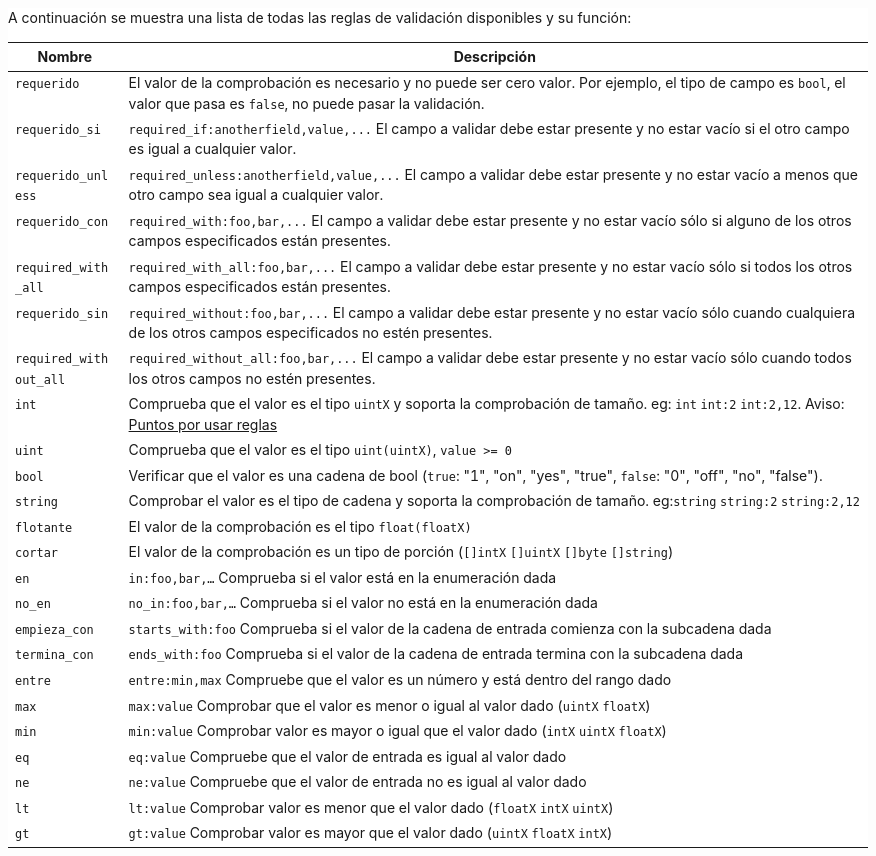 A continuación se muestra una lista de todas las reglas de validación disponibles y su función:

| Nombre                 | Descripción                                                                                                                                                                                                        |
| ---------------------- | ------------------------------------------------------------------------------------------------------------------------------------------------------------------------------------------------------------------ |
| `requerido`            | El valor de la comprobación es necesario y no puede ser cero valor. Por ejemplo, el tipo de campo es `bool`, el valor que pasa es `false`, no puede pasar la validación.           |
| `requerido_si`         | `required_if:anotherfield,value,...` El campo a validar debe estar presente y no estar vacío si el otro campo es igual a cualquier valor.                                                          |
| `requerido_unless`     | `required_unless:anotherfield,value,...` El campo a validar debe estar presente y no estar vacío a menos que otro campo sea igual a cualquier valor.                                               |
| `requerido_con`        | `required_with:foo,bar,...` El campo a validar debe estar presente y no estar vacío sólo si alguno de los otros campos especificados están presentes.                                              |
| `required_with_all`    | `required_with_all:foo,bar,...` El campo a validar debe estar presente y no estar vacío sólo si todos los otros campos especificados están presentes.                                              |
| `requerido_sin`        | `required_without:foo,bar,...` El campo a validar debe estar presente y no estar vacío sólo cuando cualquiera de los otros campos especificados no estén presentes.                                |
| `required_without_all` | `required_without_all:foo,bar,...` El campo a validar debe estar presente y no estar vacío sólo cuando todos los otros campos no estén presentes.                                                  |
| `int`                  | Comprueba que el valor es el tipo `uintX` y soporta la comprobación de tamaño. eg: `int` `int:2` `int:2,12`. Aviso: [Puntos por usar reglas](#int) |
| `uint`                 | Comprueba que el valor es el tipo `uint(uintX)`, `value >= 0`                                                                                                                                                      |
| `bool`                 | Verificar que el valor es una cadena de bool (`true`: "1", "on", "yes", "true", `false`: "0", "off", "no", "false").                            |
| `string`               | Comprobar el valor es el tipo de cadena y soporta la comprobación de tamaño. eg:`string` `string:2` `string:2,12`                                                                  |
| `flotante`             | El valor de la comprobación es el tipo `float(floatX)`                                                                                                                                                             |
| `cortar`               | El valor de la comprobación es un tipo de porción (`[]intX` `[]uintX` `[]byte` `[]string`)                                                                                                      |
| `en`                   | `in:foo,bar,…` Comprueba si el valor está en la enumeración dada                                                                                                                                                   |
| `no_en`                | `no_in:foo,bar,…` Comprueba si el valor no está en la enumeración dada                                                                                                                                             |
| `empieza_con`          | `starts_with:foo` Comprueba si el valor de la cadena de entrada comienza con la subcadena dada                                                                                                                     |
| `termina_con`          | `ends_with:foo` Comprueba si el valor de la cadena de entrada termina con la subcadena dada                                                                                                                        |
| `entre`                | `entre:min,max` Compruebe que el valor es un número y está dentro del rango dado                                                                                                                                   |
| `max`                  | `max:value` Comprobar que el valor es menor o igual al valor dado (`uintX` `floatX`)                                                                                                            |
| `min`                  | `min:value` Comprobar valor es mayor o igual que el valor dado (`intX` `uintX` `floatX`)                                                                                                        |
| `eq`                   | `eq:value` Compruebe que el valor de entrada es igual al valor dado                                                                                                                                                |
| `ne`                   | `ne:value` Compruebe que el valor de entrada no es igual al valor dado                                                                                                                                             |
| `lt`                   | `lt:value` Comprobar valor es menor que el valor dado (`floatX` `intX` `uintX`)                                                                                                                 |
| `gt`                   | `gt:value` Comprobar valor es mayor que el valor dado (`uintX` `floatX` `intX`)                                                                                                                 |